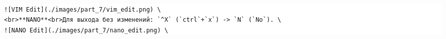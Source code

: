 	![VIM Edit](./images/part_7/vim_edit.png) \
	<br>**NANO**<br>Для выхода без изменений: `^X` (`ctrl`+`x`) -> `N` (`No`). \
	![NANO Edit](./images/part_7/nano_edit.png) \